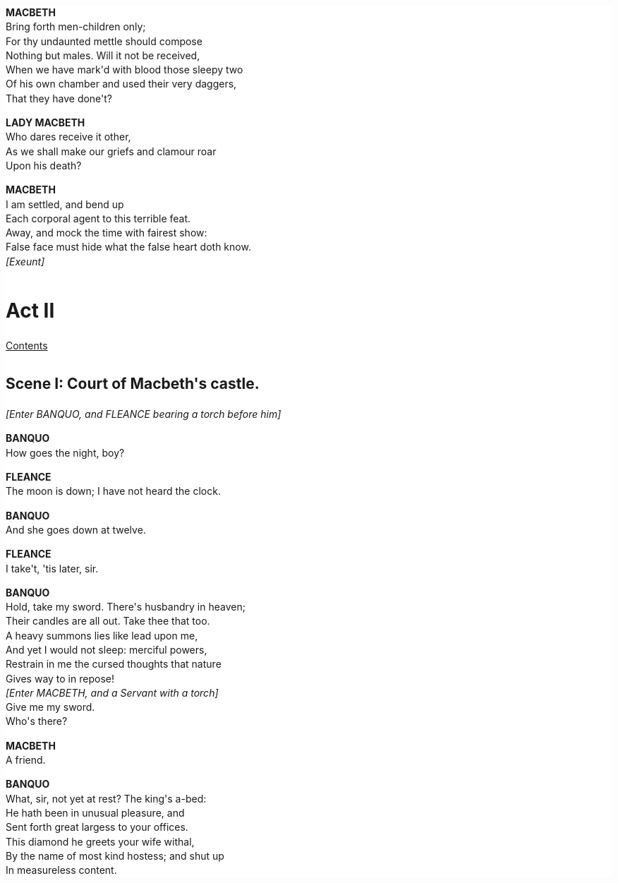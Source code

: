 **MACBETH**\
Bring forth men-children only;\
For thy undaunted mettle should compose\
Nothing but males. Will it not be received,\
When we have mark'd with blood those sleepy two\
Of his own chamber and used their very daggers,\
That they have done't?

**LADY MACBETH**\
Who dares receive it other,\
As we shall make our griefs and clamour roar\
Upon his death?

**MACBETH**\
I am settled, and bend up\
Each corporal agent to this terrible feat.\
Away, and mock the time with fairest show:\
False face must hide what the false heart doth know.\
_[Exeunt]_

# Act II 
[Contents][toc]

## Scene I: Court of Macbeth's castle.

_[Enter BANQUO, and FLEANCE bearing a torch before him]_ 

**BANQUO**\
How goes the night, boy?

**FLEANCE**\
The moon is down; I have not heard the clock.

**BANQUO**\
And she goes down at twelve.

**FLEANCE**\
I take't, 'tis later, sir.

**BANQUO**\
Hold, take my sword. There's husbandry in heaven;\
Their candles are all out. Take thee that too.\
A heavy summons lies like lead upon me,\
And yet I would not sleep: merciful powers,\
Restrain in me the cursed thoughts that nature\
Gives way to in repose!\
_[Enter MACBETH, and a Servant with a torch]_\
Give me my sword.\
Who's there?

**MACBETH**\
A friend.

**BANQUO**\
What, sir, not yet at rest? The king's a-bed:\
He hath been in unusual pleasure, and\
Sent forth great largess to your offices.\
This diamond he greets your wife withal,\
By the name of most kind hostess; and shut up\
In measureless content.


[a1]: #act-i
[a2]: #act-ii
[a3]: #act-iii
[a4]: #act-iv
[a5]: #act-v
[toc]: #table-of-contents
